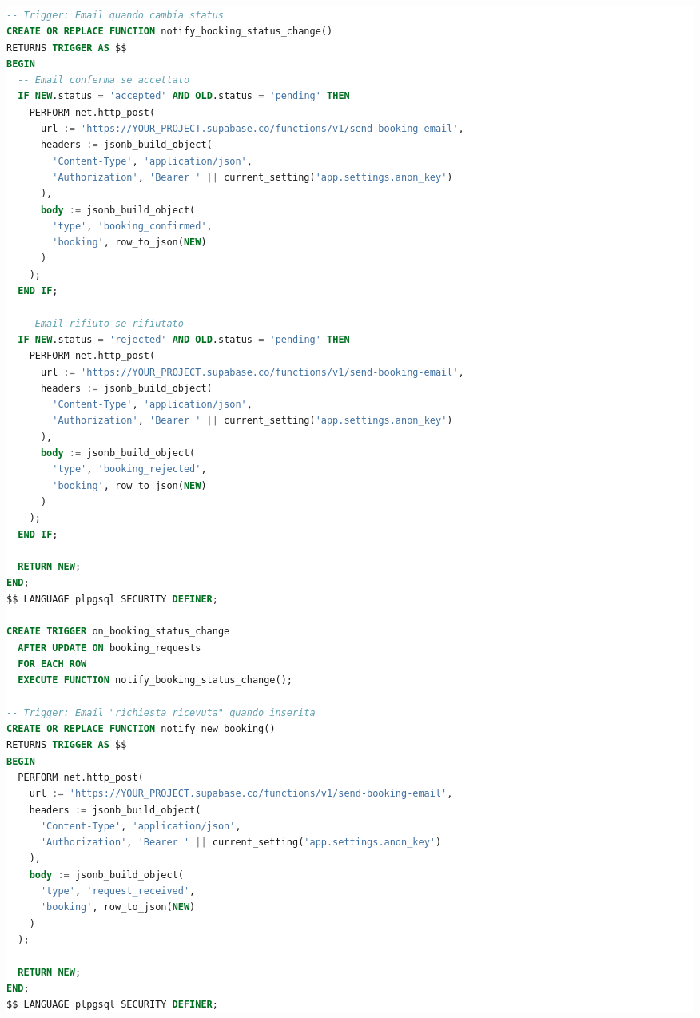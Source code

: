 ```sql
-- Trigger: Email quando cambia status
CREATE OR REPLACE FUNCTION notify_booking_status_change()
RETURNS TRIGGER AS $$
BEGIN
  -- Email conferma se accettato
  IF NEW.status = 'accepted' AND OLD.status = 'pending' THEN
    PERFORM net.http_post(
      url := 'https://YOUR_PROJECT.supabase.co/functions/v1/send-booking-email',
      headers := jsonb_build_object(
        'Content-Type', 'application/json',
        'Authorization', 'Bearer ' || current_setting('app.settings.anon_key')
      ),
      body := jsonb_build_object(
        'type', 'booking_confirmed',
        'booking', row_to_json(NEW)
      )
    );
  END IF;

  -- Email rifiuto se rifiutato
  IF NEW.status = 'rejected' AND OLD.status = 'pending' THEN
    PERFORM net.http_post(
      url := 'https://YOUR_PROJECT.supabase.co/functions/v1/send-booking-email',
      headers := jsonb_build_object(
        'Content-Type', 'application/json',
        'Authorization', 'Bearer ' || current_setting('app.settings.anon_key')
      ),
      body := jsonb_build_object(
        'type', 'booking_rejected',
        'booking', row_to_json(NEW)
      )
    );
  END IF;

  RETURN NEW;
END;
$$ LANGUAGE plpgsql SECURITY DEFINER;

CREATE TRIGGER on_booking_status_change
  AFTER UPDATE ON booking_requests
  FOR EACH ROW
  EXECUTE FUNCTION notify_booking_status_change();

-- Trigger: Email "richiesta ricevuta" quando inserita
CREATE OR REPLACE FUNCTION notify_new_booking()
RETURNS TRIGGER AS $$
BEGIN
  PERFORM net.http_post(
    url := 'https://YOUR_PROJECT.supabase.co/functions/v1/send-booking-email',
    headers := jsonb_build_object(
      'Content-Type', 'application/json',
      'Authorization', 'Bearer ' || current_setting('app.settings.anon_key')
    ),
    body := jsonb_build_object(
      'type', 'request_received',
      'booking', row_to_json(NEW)
    )
  );

  RETURN NEW;
END;
$$ LANGUAGE plpgsql SECURITY DEFINER;

```